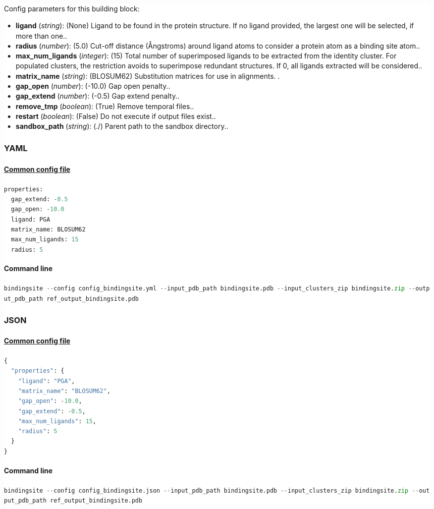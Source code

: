 Config parameters for this building block:
* **ligand** (*string*): (None) Ligand to be found in the protein structure. If no ligand provided, the largest one will be selected, if more than one..
* **radius** (*number*): (5.0) Cut-off distance (Ångstroms) around ligand atoms to consider a protein atom as a binding site atom..
* **max_num_ligands** (*integer*): (15) Total number of superimposed ligands to be extracted from the identity cluster. For populated clusters, the restriction avoids to superimpose redundant structures. If 0, all ligands extracted will be considered..
* **matrix_name** (*string*): (BLOSUM62) Substitution matrices for use in alignments. .
* **gap_open** (*number*): (-10.0) Gap open penalty..
* **gap_extend** (*number*): (-0.5) Gap extend penalty..
* **remove_tmp** (*boolean*): (True) Remove temporal files..
* **restart** (*boolean*): (False) Do not execute if output files exist..
* **sandbox_path** (*string*): (./) Parent path to the sandbox directory..
### YAML
#### [Common config file](https://github.com/bioexcel/biobb_vs/blob/master/biobb_vs/test/data/config/config_bindingsite.yml)
```python
properties:
  gap_extend: -0.5
  gap_open: -10.0
  ligand: PGA
  matrix_name: BLOSUM62
  max_num_ligands: 15
  radius: 5

```
#### Command line
```python
bindingsite --config config_bindingsite.yml --input_pdb_path bindingsite.pdb --input_clusters_zip bindingsite.zip --output_pdb_path ref_output_bindingsite.pdb
```
### JSON
#### [Common config file](https://github.com/bioexcel/biobb_vs/blob/master/biobb_vs/test/data/config/config_bindingsite.json)
```python
{
  "properties": {
    "ligand": "PGA",
    "matrix_name": "BLOSUM62",
    "gap_open": -10.0,
    "gap_extend": -0.5,
    "max_num_ligands": 15,
    "radius": 5
  }
}
```
#### Command line
```python
bindingsite --config config_bindingsite.json --input_pdb_path bindingsite.pdb --input_clusters_zip bindingsite.zip --output_pdb_path ref_output_bindingsite.pdb
```
